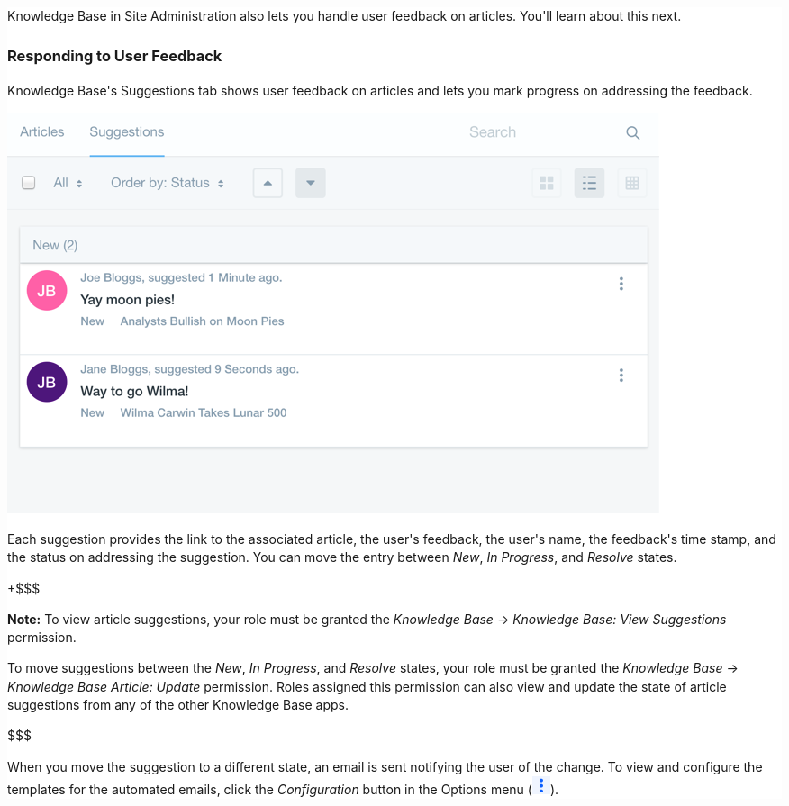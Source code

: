 Knowledge Base in Site Administration also lets you handle user feedback on 
articles. You'll learn about this next.

### Responding to User Feedback [](id=responding-to-user-feedback)

Knowledge Base's Suggestions tab shows user feedback on articles and lets 
you mark progress on addressing the feedback. 

![Figure 5: The Suggestions tab in Knowledge Base helps you monitor article feedback and mark progress in addressing feedback.](../../../images/kb-admin-suggestions.png)

Each suggestion provides the link to the associated article, the user's 
feedback, the user's name, the feedback's time stamp, and the status on 
addressing the suggestion. You can move the entry between *New*, *In Progress*, 
and *Resolve* states.

+$$$

**Note:** To view article suggestions, your role must be granted the *Knowledge
Base* &rarr; *Knowledge Base: View Suggestions* permission. 

To move suggestions between the *New*, *In Progress*, and *Resolve* states, 
your role must be granted the *Knowledge Base* &rarr; *Knowledge Base Article:
Update* permission. Roles assigned this permission can also view and update the
state of article suggestions from any of the other Knowledge Base apps. 

$$$

When you move the suggestion to a different state, an email is sent notifying
the user of the change. To view and configure the templates for the automated
emails, click the *Configuration* button in the Options menu
(![Options](../../../images/icon-app-options.png)).

